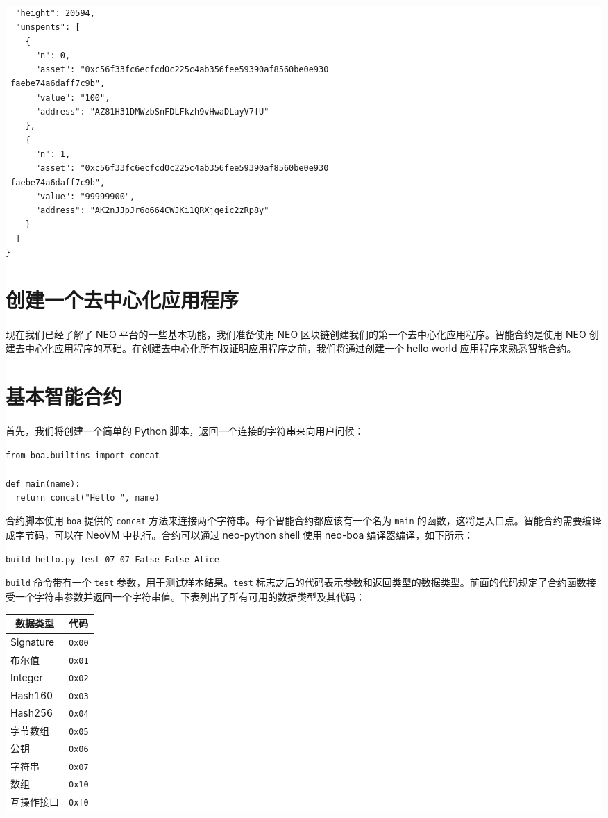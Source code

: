 ```
  "height": 20594, 
  "unspents": [ 
    { 
      "n": 0, 
      "asset": "0xc56f33fc6ecfcd0c225c4ab356fee59390af8560be0e930
 faebe74a6daff7c9b", 
      "value": "100", 
      "address": "AZ81H31DMWzbSnFDLFkzh9vHwaDLayV7fU" 
    }, 
    { 
      "n": 1, 
      "asset": "0xc56f33fc6ecfcd0c225c4ab356fee59390af8560be0e930
 faebe74a6daff7c9b", 
      "value": "99999900", 
      "address": "AK2nJJpJr6o664CWJKi1QRXjqeic2zRp8y" 
    } 
  ] 
} 
```

# 创建一个去中心化应用程序

现在我们已经了解了 NEO 平台的一些基本功能，我们准备使用 NEO 区块链创建我们的第一个去中心化应用程序。智能合约是使用 NEO 创建去中心化应用程序的基础。在创建去中心化所有权证明应用程序之前，我们将通过创建一个 hello world 应用程序来熟悉智能合约。

# 基本智能合约

首先，我们将创建一个简单的 Python 脚本，返回一个连接的字符串来向用户问候：

```
from boa.builtins import concat 

def main(name): 
  return concat("Hello ", name) 
```

合约脚本使用 `boa` 提供的 `concat` 方法来连接两个字符串。每个智能合约都应该有一个名为 `main` 的函数，这将是入口点。智能合约需要编译成字节码，可以在 NeoVM 中执行。合约可以通过 neo-python shell 使用 neo-boa 编译器编译，如下所示：

```
build hello.py test 07 07 False False Alice 
```

`build` 命令带有一个 `test` 参数，用于测试样本结果。`test` 标志之后的代码表示参数和返回类型的数据类型。前面的代码规定了合约函数接受一个字符串参数并返回一个字符串值。下表列出了所有可用的数据类型及其代码：

| **数据类型** | **代码** |
| --- | --- |
| Signature | `0x00` |
| 布尔值 | `0x01` |
| Integer | `0x02` |
| Hash160 | `0x03` |
| Hash256 | `0x04` |
| 字节数组 | `0x05` |
| 公钥 | `0x06` |
| 字符串 | `0x07` |
| 数组 | `0x10` |
| 互操作接口 | `0xf0` |